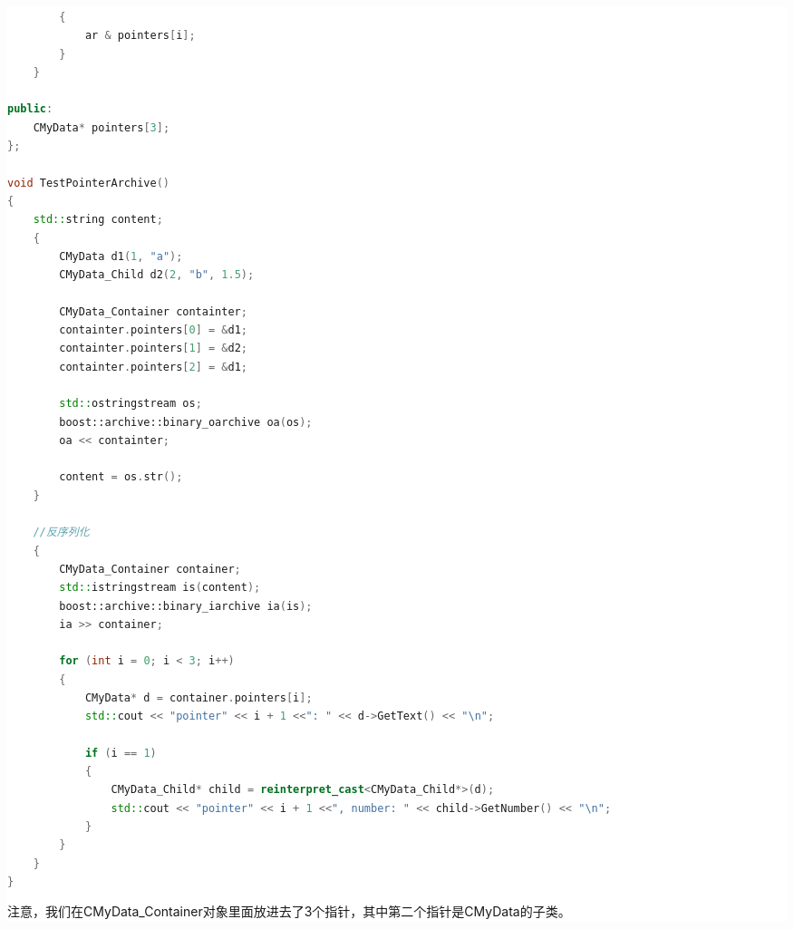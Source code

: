 ```cpp
        {  
            ar & pointers[i];  
        }  
    }  

public:  
    CMyData* pointers[3];  
};  
  
void TestPointerArchive()  
{  
    std::string content;  
    {  
        CMyData d1(1, "a");  
        CMyData_Child d2(2, "b", 1.5);  
  
        CMyData_Container containter;  
        containter.pointers[0] = &d1;  
        containter.pointers[1] = &d2;  
        containter.pointers[2] = &d1;  
  
        std::ostringstream os;  
        boost::archive::binary_oarchive oa(os);  
        oa << containter;  
  
        content = os.str();  
    }  
  
    //反序列化  
    {  
        CMyData_Container container;  
        std::istringstream is(content);  
        boost::archive::binary_iarchive ia(is);  
        ia >> container;  
  
        for (int i = 0; i < 3; i++)  
        {  
            CMyData* d = container.pointers[i];  
            std::cout << "pointer" << i + 1 <<": " << d->GetText() << "\n";  
  
            if (i == 1)  
            {  
                CMyData_Child* child = reinterpret_cast<CMyData_Child*>(d);  
                std::cout << "pointer" << i + 1 <<", number: " << child->GetNumber() << "\n";  
            }  
        }  
    }  
}
```

注意，我们在CMyData\_Container对象里面放进去了3个指针，其中第二个指针是CMyData的子类。
